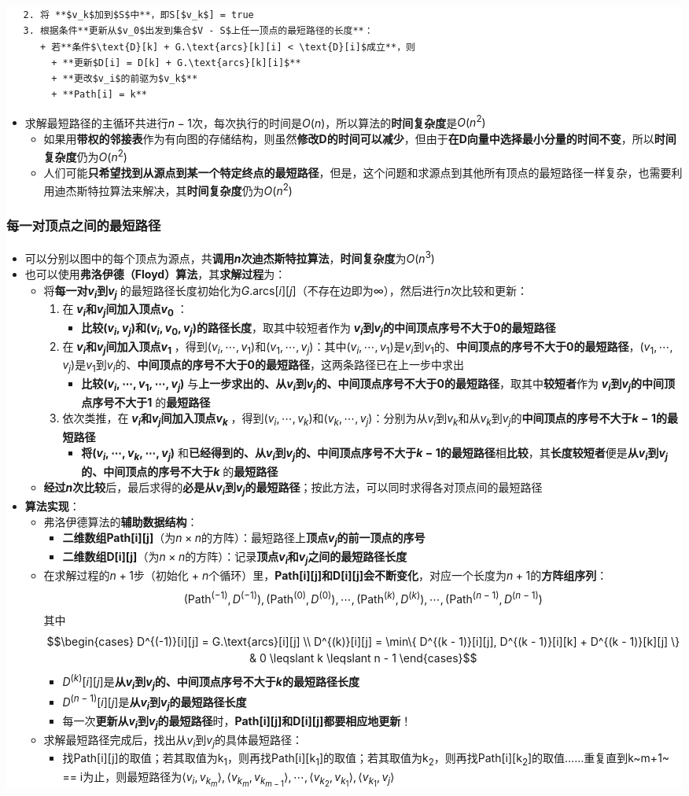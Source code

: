        2. 将 **$v_k$加到$S$中**，即S[$v_k$] = true
       3. 根据条件**更新从$v_0$出发到集合$V - S$上任一顶点的最短路径的长度**：
          + 若**条件$\text{D}[k] + G.\text{arcs}[k][i] < \text{D}[i]$成立**，则
            + **更新$D[i] = D[k] + G.\text{arcs}[k][i]$**
            + **更改$v_i$的前驱为$v_k$**
            + **Path[i] = k**
+ 求解最短路径的主循环共进行$n - 1$次，每次执行的时间是$O(n)$，所以算法的**时间复杂度**是$O(n^2)$
  + 如果用**带权的邻接表**作为有向图的存储结构，则虽然**修改D的时间可以减少**，但由于**在D向量中选择最小分量的时间不变**，所以**时间复杂度**仍为$O(n^2)$
  + 人们可能**只希望找到从源点到某一个特定终点的最短路径**，但是，这个问题和求源点到其他所有顶点的最短路径一样复杂，也需要利用迪杰斯特拉算法来解决，其**时间复杂度**仍为$O(n^2)$

### 每一对顶点之间的最短路径

+ 可以分别以图中的每个顶点为源点，共**调用$n$次迪杰斯特拉算法**，**时间复杂度**为$O(n^3)$
+ 也可以使用**弗洛伊德（Floyd）算法**，其**求解过程**为：
  + 将**每一对$v_i$到$v_j$** 的最短路径长度初始化为$G.\text{arcs}[i][j]$（不存在边即为$\infty$），然后进行$n$次比较和更新：
    1. 在 **$v_i$和$v_j$间加入顶点$v_0$** ：
       + **比较$(v_i, v_j)$和$(v_i, v_0, v_j)$的路径长度**，取其中较短者作为 **$v_i$到$v_j$的中间顶点序号不大于$0$的最短路径**
    2. 在 **$v_i$和$v_j$间加入顶点$v_1$** ，得到$(v_i, \cdots, v_1)$和$(v_1, \cdots, v_j)$：其中$(v_i, \cdots, v_1)$是$v_i$到$v_1$的、**中间顶点的序号不大于$0$的最短路径**，$(v_1, \cdots, v_j)$是$v_1$到$v_i$的、**中间顶点的序号不大于$0$的最短路径**，这两条路径已在上一步中求出
       + **比较$(v_i, \cdots, v_1, \cdots, v_j)$** 与**上一步求出的、从$v_i$到$v_j$的、中间顶点序号不大于$0$的最短路径**，取其中**较短者**作为 **$v_i$到$v_j$的中间顶点序号不大于$1$** 的**最短路径**
    3. 依次类推，在 **$v_i$和$v_j$间加入顶点$v_k$** ，得到$(v_i, \cdots, v_k)$和$(v_k, \cdots, v_j)$：分别为从$v_i$到$v_k$和从$v_k$到$v_j$的**中间顶点的序号不大于$k - 1$的最短路径**
       + **将$(v_i, \cdots, v_k, \cdots, v_j)$** 和**已经得到的、从$v_i$到$v_j$的、中间顶点序号不大于$k - 1$的最短路径**相**比较**，其**长度较短者**便是**从$v_i$到$v_j$的、中间顶点的序号不大于$k$** 的**最短路径**
  + **经过$n$次比较**后，最后求得的**必是从$v_i$到$v_j$的最短路径**；按此方法，可以同时求得各对顶点间的最短路径
+ **算法实现**：
  + 弗洛伊德算法的**辅助数据结构**：
    + **二维数组Path[i][j]**（为$n \times n$的方阵）：最短路径上**顶点$v_j$的前一顶点的序号**
    + **二维数组D[i][j]**（为$n \times n$的方阵）：记录**顶点$v_i$和$v_j$之间的最短路径长度**
  + 在求解过程的$n + 1$步（初始化 + $n$个循环）里，**Path[i][j]和D[i][j]会不断变化**，对应一个长度为$n + 1$的**方阵组序列**：$$(\text{Path}^{(-1)}, D^{(-1)}), (\text{Path}^{(0)}, D^{(0)}), \cdots, (\text{Path}^{(k)}, D^{(k)}), \cdots, (\text{Path}^{(n - 1)}, D^{(n - 1)})$$其中$$\begin{cases} D^{(-1)}[i][j] = G.\text{arcs}[i][j] \\ D^{(k)}[i][j] = \min\{ D^{(k - 1)}[i][j], D^{(k - 1)}[i][k] + D^{(k - 1)}[k][j] \} & 0 \leqslant k \leqslant n - 1 \end{cases}$$
    + $D^{(k)}[i][j]$是**从$v_i$到$v_j$的、中间顶点序号不大于$k$的最短路径长度**
    + $D^{(n - 1)}[i][j]$是**从$v_i$到$v_j$的最短路径长度**
    + 每一次**更新从$v_i$到$v_j$的最短路径**时，**Path[i][j]**和**D[i][j]都要相应地更新**！
  + 求解最短路径完成后，找出从$v_i$到$v_j$的具体最短路径：
    + 找Path[i][j]的取值；若其取值为k<sub>1</sub>，则再找Path[i][k<sub>1</sub>]的取值；若其取值为k<sub>2</sub>，则再找Path[i][k<sub>2</sub>]的取值……重复直到k~m+1~ == i为止，则最短路径为$\langle v_i, v_{k_m} \rangle, \langle v_{k_m}, v_{k_{m - 1}}\rangle, \cdots, \langle v_{k_2}, v_{k_1}\rangle, \langle v_{k_1}, v_j \rangle$
